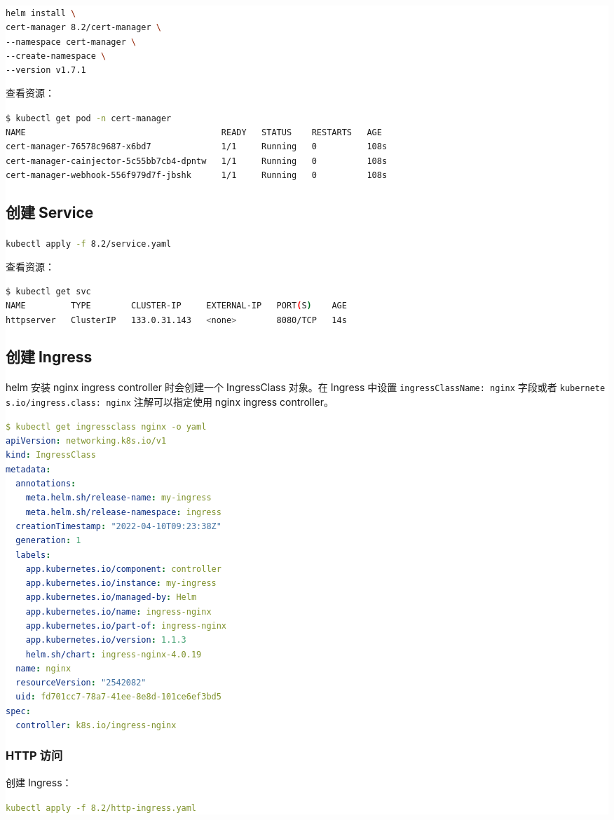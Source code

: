 ```bash
helm install \
cert-manager 8.2/cert-manager \
--namespace cert-manager \
--create-namespace \
--version v1.7.1
```

查看资源：
```bash
$ kubectl get pod -n cert-manager
NAME                                       READY   STATUS    RESTARTS   AGE
cert-manager-76578c9687-x6bd7              1/1     Running   0          108s
cert-manager-cainjector-5c55bb7cb4-dpntw   1/1     Running   0          108s
cert-manager-webhook-556f979d7f-jbshk      1/1     Running   0          108s
```


## 创建 Service
```bash
kubectl apply -f 8.2/service.yaml
``` 

查看资源：
```bash
$ kubectl get svc
NAME         TYPE        CLUSTER-IP     EXTERNAL-IP   PORT(S)    AGE
httpserver   ClusterIP   133.0.31.143   <none>        8080/TCP   14s
```

## 创建 Ingress 
helm 安装 nginx ingress controller 时会创建一个 IngressClass 对象。在 Ingress 中设置 `ingressClassName: nginx` 字段或者 `kubernetes.io/ingress.class: nginx` 注解可以指定使用 nginx ingress controller。
```yaml
$ kubectl get ingressclass nginx -o yaml
apiVersion: networking.k8s.io/v1
kind: IngressClass
metadata:
  annotations:
    meta.helm.sh/release-name: my-ingress
    meta.helm.sh/release-namespace: ingress
  creationTimestamp: "2022-04-10T09:23:38Z"
  generation: 1
  labels:
    app.kubernetes.io/component: controller
    app.kubernetes.io/instance: my-ingress
    app.kubernetes.io/managed-by: Helm
    app.kubernetes.io/name: ingress-nginx
    app.kubernetes.io/part-of: ingress-nginx
    app.kubernetes.io/version: 1.1.3
    helm.sh/chart: ingress-nginx-4.0.19
  name: nginx
  resourceVersion: "2542082"
  uid: fd701cc7-78a7-41ee-8e8d-101ce6ef3bd5
spec:
  controller: k8s.io/ingress-nginx
```
### HTTP 访问
创建 Ingress：
```yaml
kubectl apply -f 8.2/http-ingress.yaml
```
